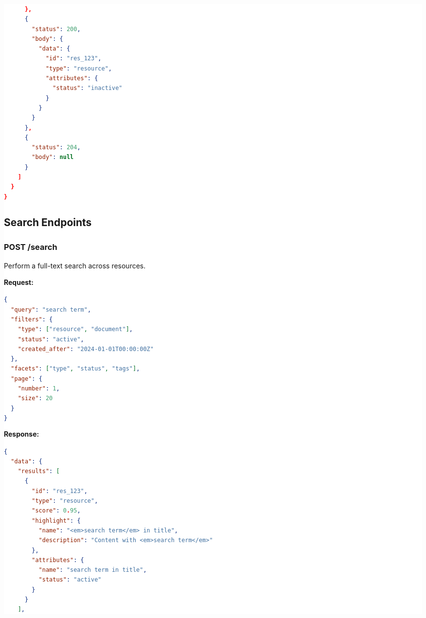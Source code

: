 ```json
      },
      {
        "status": 200,
        "body": {
          "data": {
            "id": "res_123",
            "type": "resource",
            "attributes": {
              "status": "inactive"
            }
          }
        }
      },
      {
        "status": 204,
        "body": null
      }
    ]
  }
}
```

## Search Endpoints

### POST /search

Perform a full-text search across resources.

**Request:**
```json
{
  "query": "search term",
  "filters": {
    "type": ["resource", "document"],
    "status": "active",
    "created_after": "2024-01-01T00:00:00Z"
  },
  "facets": ["type", "status", "tags"],
  "page": {
    "number": 1,
    "size": 20
  }
}
```

**Response:**
```json
{
  "data": {
    "results": [
      {
        "id": "res_123",
        "type": "resource",
        "score": 0.95,
        "highlight": {
          "name": "<em>search term</em> in title",
          "description": "Content with <em>search term</em>"
        },
        "attributes": {
          "name": "search term in title",
          "status": "active"
        }
      }
    ],
```